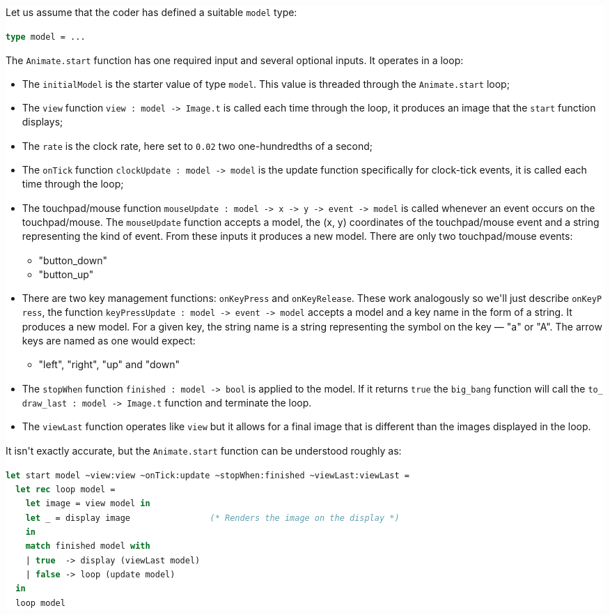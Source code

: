 Let us assume that the coder has defined a suitable `model` type:

```ocaml
type model = ...
```

The `Animate.start` function has one required input and several optional inputs. It operates in a loop:

- The `initialModel` is the starter value of type `model`. This value is threaded through the `Animate.start` loop;
- The `view` function `view : model -> Image.t` is called each time through the loop, it produces an image that the `start` function displays;
- The `rate` is the clock rate, here set to `0.02` two one-hundredths of a second;
- The `onTick` function `clockUpdate : model -> model` is the update function specifically for clock-tick events, it is called each time through the loop;

- The touchpad/mouse function `mouseUpdate : model -> x -> y -> event -> model` is called whenever an event occurs on the touchpad/mouse. The `mouseUpdate` function accepts a model, the (x, y) coordinates of the touchpad/mouse event and a string representing the kind of event. From these inputs it produces a new model. There are only two touchpad/mouse events:
  - "button_down"
  - "button_up"
- There are two key management functions: `onKeyPress` and `onKeyRelease`. These work analogously so we'll just describe `onKeyPress`, the function `keyPressUpdate : model -> event -> model` accepts a model and a key name in the form of a string. It produces a new model. For a given key, the string name is a string representing the symbol on the key — "a" or "A". The arrow keys are named as one would expect:
  - "left", "right", "up" and "down"
- The `stopWhen` function `finished : model -> bool` is applied to the model. If it returns `true` the `big_bang` function will call the `to_draw_last : model -> Image.t` function and terminate the loop.
- The `viewLast` function operates like `view` but it allows for a final image that is different than the images displayed in the loop.

It isn't exactly accurate, but the `Animate.start` function can be understood roughly as:

```ocaml
let start model ~view:view ~onTick:update ~stopWhen:finished ~viewLast:viewLast =
  let rec loop model =
    let image = view model in
    let _ = display image                (* Renders the image on the display *)
    in
    match finished model with
    | true  -> display (viewLast model)
    | false -> loop (update model)
  in
  loop model
```
